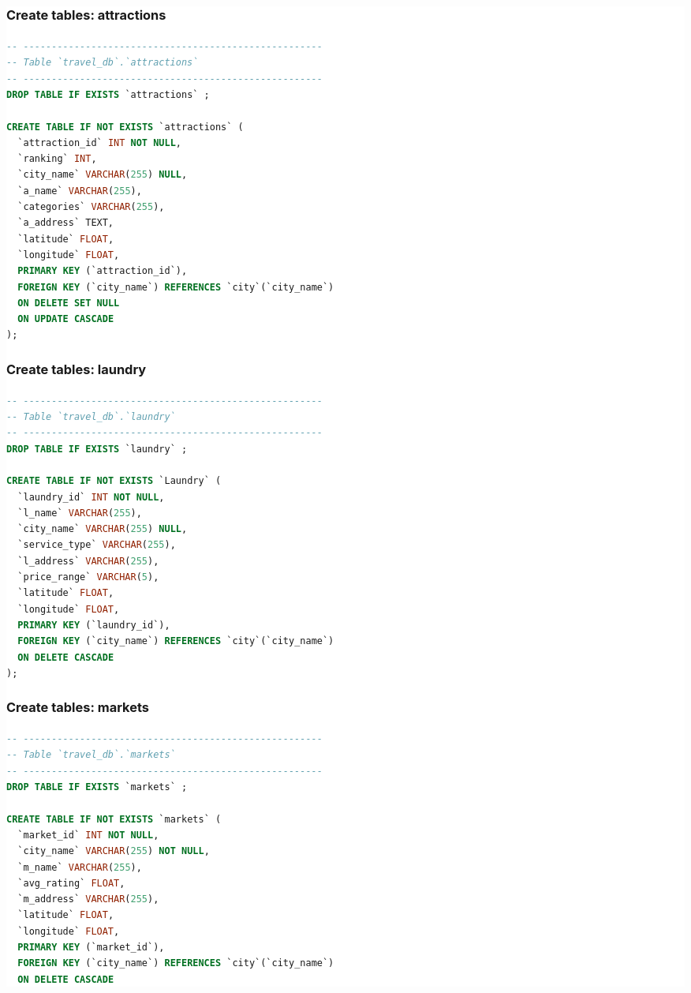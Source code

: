 ### Create tables: attractions
```sql
-- -----------------------------------------------------
-- Table `travel_db`.`attractions`
-- -----------------------------------------------------
DROP TABLE IF EXISTS `attractions` ;

CREATE TABLE IF NOT EXISTS `attractions` (
  `attraction_id` INT NOT NULL,
  `ranking` INT,
  `city_name` VARCHAR(255) NULL,
  `a_name` VARCHAR(255),
  `categories` VARCHAR(255),
  `a_address` TEXT,
  `latitude` FLOAT,
  `longitude` FLOAT,
  PRIMARY KEY (`attraction_id`),
  FOREIGN KEY (`city_name`) REFERENCES `city`(`city_name`)
  ON DELETE SET NULL
  ON UPDATE CASCADE
);
```

### Create tables: laundry
```sql
-- -----------------------------------------------------
-- Table `travel_db`.`laundry`
-- -----------------------------------------------------
DROP TABLE IF EXISTS `laundry` ;

CREATE TABLE IF NOT EXISTS `Laundry` (
  `laundry_id` INT NOT NULL,
  `l_name` VARCHAR(255),
  `city_name` VARCHAR(255) NULL,
  `service_type` VARCHAR(255),
  `l_address` VARCHAR(255),
  `price_range` VARCHAR(5),
  `latitude` FLOAT,
  `longitude` FLOAT,
  PRIMARY KEY (`laundry_id`),
  FOREIGN KEY (`city_name`) REFERENCES `city`(`city_name`)
  ON DELETE CASCADE
);
```

### Create tables: markets
```sql
-- -----------------------------------------------------
-- Table `travel_db`.`markets`
-- -----------------------------------------------------
DROP TABLE IF EXISTS `markets` ;

CREATE TABLE IF NOT EXISTS `markets` (
  `market_id` INT NOT NULL,
  `city_name` VARCHAR(255) NOT NULL,
  `m_name` VARCHAR(255),
  `avg_rating` FLOAT,
  `m_address` VARCHAR(255),
  `latitude` FLOAT,
  `longitude` FLOAT,
  PRIMARY KEY (`market_id`),
  FOREIGN KEY (`city_name`) REFERENCES `city`(`city_name`)
  ON DELETE CASCADE
```